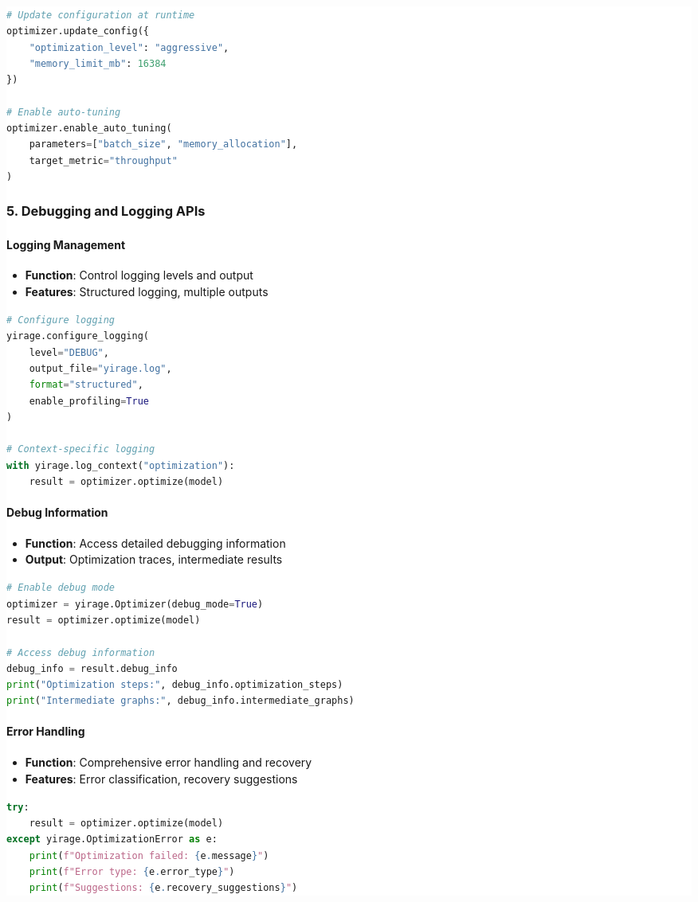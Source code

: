 ```python
# Update configuration at runtime
optimizer.update_config({
    "optimization_level": "aggressive",
    "memory_limit_mb": 16384
})

# Enable auto-tuning
optimizer.enable_auto_tuning(
    parameters=["batch_size", "memory_allocation"],
    target_metric="throughput"
)
```

### 5. Debugging and Logging APIs

#### Logging Management
- **Function**: Control logging levels and output
- **Features**: Structured logging, multiple outputs

```python
# Configure logging
yirage.configure_logging(
    level="DEBUG",
    output_file="yirage.log",
    format="structured",
    enable_profiling=True
)

# Context-specific logging
with yirage.log_context("optimization"):
    result = optimizer.optimize(model)
```

#### Debug Information
- **Function**: Access detailed debugging information
- **Output**: Optimization traces, intermediate results

```python
# Enable debug mode
optimizer = yirage.Optimizer(debug_mode=True)
result = optimizer.optimize(model)

# Access debug information
debug_info = result.debug_info
print("Optimization steps:", debug_info.optimization_steps)
print("Intermediate graphs:", debug_info.intermediate_graphs)
```

#### Error Handling
- **Function**: Comprehensive error handling and recovery
- **Features**: Error classification, recovery suggestions

```python
try:
    result = optimizer.optimize(model)
except yirage.OptimizationError as e:
    print(f"Optimization failed: {e.message}")
    print(f"Error type: {e.error_type}")
    print(f"Suggestions: {e.recovery_suggestions}")
```
